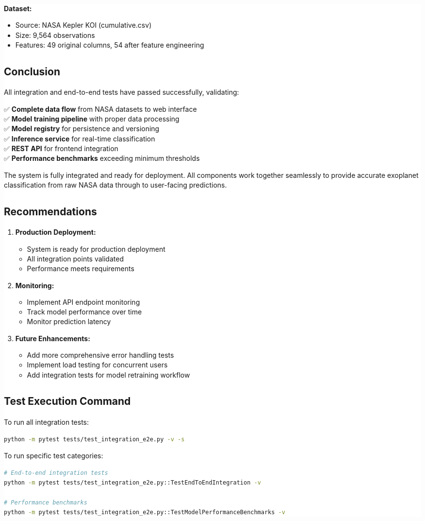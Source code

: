 **Dataset:**
- Source: NASA Kepler KOI (cumulative.csv)
- Size: 9,564 observations
- Features: 49 original columns, 54 after feature engineering

## Conclusion

All integration and end-to-end tests have passed successfully, validating:

✅ **Complete data flow** from NASA datasets to web interface  
✅ **Model training pipeline** with proper data processing  
✅ **Model registry** for persistence and versioning  
✅ **Inference service** for real-time classification  
✅ **REST API** for frontend integration  
✅ **Performance benchmarks** exceeding minimum thresholds  

The system is fully integrated and ready for deployment. All components work together seamlessly to provide accurate exoplanet classification from raw NASA data through to user-facing predictions.

## Recommendations

1. **Production Deployment:**
   - System is ready for production deployment
   - All integration points validated
   - Performance meets requirements

2. **Monitoring:**
   - Implement API endpoint monitoring
   - Track model performance over time
   - Monitor prediction latency

3. **Future Enhancements:**
   - Add more comprehensive error handling tests
   - Implement load testing for concurrent users
   - Add integration tests for model retraining workflow

## Test Execution Command

To run all integration tests:

```bash
python -m pytest tests/test_integration_e2e.py -v -s
```

To run specific test categories:

```bash
# End-to-end integration tests
python -m pytest tests/test_integration_e2e.py::TestEndToEndIntegration -v

# Performance benchmarks
python -m pytest tests/test_integration_e2e.py::TestModelPerformanceBenchmarks -v
```
